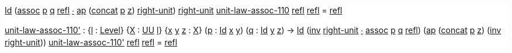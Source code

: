   <a id="3746" href="foundation-core.identity-types.html#1767" class="Datatype">Id</a> <a id="3749" class="Symbol">(</a><a id="3750" href="foundation-core.identity-types.html#2874" class="Function">assoc</a> <a id="3756" href="foundation.path-algebra.html#3717" class="Bound">p</a> <a id="3758" href="foundation.path-algebra.html#3730" class="Bound">q</a> <a id="3760" href="foundation-core.identity-types.html#1820" class="InductiveConstructor">refl</a> <a id="3765" href="foundation-core.identity-types.html#2425" class="Function Operator">∙</a> <a id="3767" href="foundation-core.identity-types.html#4003" class="Function">ap</a> <a id="3770" class="Symbol">(</a><a id="3771" href="foundation-core.identity-types.html#2485" class="Function">concat</a> <a id="3778" href="foundation.path-algebra.html#3717" class="Bound">p</a> <a id="3780" href="foundation.path-algebra.html#3709" class="Bound">z</a><a id="3781" class="Symbol">)</a> <a id="3783" href="foundation-core.identity-types.html#3074" class="Function">right-unit</a><a id="3793" class="Symbol">)</a> <a id="3795" href="foundation-core.identity-types.html#3074" class="Function">right-unit</a>
<a id="3806" href="foundation.path-algebra.html#3658" class="Function">unit-law-assoc-110</a> <a id="3825" href="foundation-core.identity-types.html#1820" class="InductiveConstructor">refl</a> <a id="3830" href="foundation-core.identity-types.html#1820" class="InductiveConstructor">refl</a> <a id="3835" class="Symbol">=</a> <a id="3837" href="foundation-core.identity-types.html#1820" class="InductiveConstructor">refl</a>

<a id="unit-law-assoc-110&#39;"></a><a id="3843" href="foundation.path-algebra.html#3843" class="Function">unit-law-assoc-110&#39;</a> <a id="3863" class="Symbol">:</a>
  <a id="3867" class="Symbol">{</a><a id="3868" href="foundation.path-algebra.html#3868" class="Bound">l</a> <a id="3870" class="Symbol">:</a> <a id="3872" href="Agda.Primitive.html#597" class="Postulate">Level</a><a id="3877" class="Symbol">}</a> <a id="3879" class="Symbol">{</a><a id="3880" href="foundation.path-algebra.html#3880" class="Bound">X</a> <a id="3882" class="Symbol">:</a> <a id="3884" href="foundation-core.universe-levels.html#235" class="Primitive">UU</a> <a id="3887" href="foundation.path-algebra.html#3868" class="Bound">l</a><a id="3888" class="Symbol">}</a> <a id="3890" class="Symbol">{</a><a id="3891" href="foundation.path-algebra.html#3891" class="Bound">x</a> <a id="3893" href="foundation.path-algebra.html#3893" class="Bound">y</a> <a id="3895" href="foundation.path-algebra.html#3895" class="Bound">z</a> <a id="3897" class="Symbol">:</a> <a id="3899" href="foundation.path-algebra.html#3880" class="Bound">X</a><a id="3900" class="Symbol">}</a> <a id="3902" class="Symbol">(</a><a id="3903" href="foundation.path-algebra.html#3903" class="Bound">p</a> <a id="3905" class="Symbol">:</a> <a id="3907" href="foundation-core.identity-types.html#1767" class="Datatype">Id</a> <a id="3910" href="foundation.path-algebra.html#3891" class="Bound">x</a> <a id="3912" href="foundation.path-algebra.html#3893" class="Bound">y</a><a id="3913" class="Symbol">)</a> <a id="3915" class="Symbol">(</a><a id="3916" href="foundation.path-algebra.html#3916" class="Bound">q</a> <a id="3918" class="Symbol">:</a> <a id="3920" href="foundation-core.identity-types.html#1767" class="Datatype">Id</a> <a id="3923" href="foundation.path-algebra.html#3893" class="Bound">y</a> <a id="3925" href="foundation.path-algebra.html#3895" class="Bound">z</a><a id="3926" class="Symbol">)</a> <a id="3928" class="Symbol">→</a>
  <a id="3932" href="foundation-core.identity-types.html#1767" class="Datatype">Id</a> <a id="3935" class="Symbol">(</a><a id="3936" href="foundation-core.identity-types.html#2729" class="Function">inv</a> <a id="3940" href="foundation-core.identity-types.html#3074" class="Function">right-unit</a> <a id="3951" href="foundation-core.identity-types.html#2425" class="Function Operator">∙</a> <a id="3953" href="foundation-core.identity-types.html#2874" class="Function">assoc</a> <a id="3959" href="foundation.path-algebra.html#3903" class="Bound">p</a> <a id="3961" href="foundation.path-algebra.html#3916" class="Bound">q</a> <a id="3963" href="foundation-core.identity-types.html#1820" class="InductiveConstructor">refl</a><a id="3967" class="Symbol">)</a> <a id="3969" class="Symbol">(</a><a id="3970" href="foundation-core.identity-types.html#4003" class="Function">ap</a> <a id="3973" class="Symbol">(</a><a id="3974" href="foundation-core.identity-types.html#2485" class="Function">concat</a> <a id="3981" href="foundation.path-algebra.html#3903" class="Bound">p</a> <a id="3983" href="foundation.path-algebra.html#3895" class="Bound">z</a><a id="3984" class="Symbol">)</a> <a id="3986" class="Symbol">(</a><a id="3987" href="foundation-core.identity-types.html#2729" class="Function">inv</a> <a id="3991" href="foundation-core.identity-types.html#3074" class="Function">right-unit</a><a id="4001" class="Symbol">))</a>
<a id="4004" href="foundation.path-algebra.html#3843" class="Function">unit-law-assoc-110&#39;</a> <a id="4024" href="foundation-core.identity-types.html#1820" class="InductiveConstructor">refl</a> <a id="4029" href="foundation-core.identity-types.html#1820" class="InductiveConstructor">refl</a> <a id="4034" class="Symbol">=</a> <a id="4036" href="foundation-core.identity-types.html#1820" class="InductiveConstructor">refl</a>
